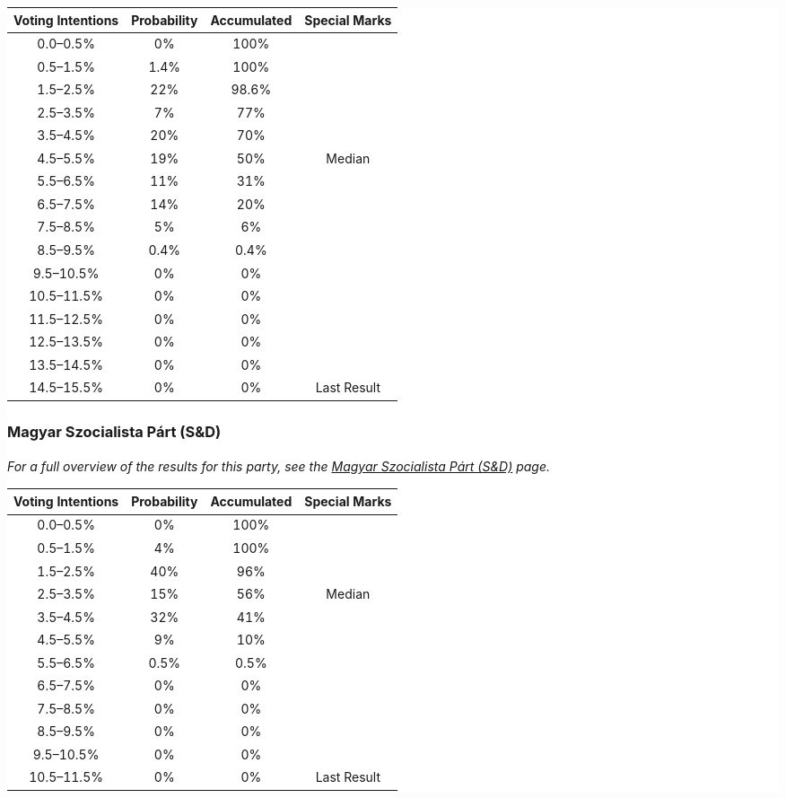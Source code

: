| Voting Intentions | Probability | Accumulated | Special Marks |
|:-----------------:|:-----------:|:-----------:|:-------------:|
| 0.0–0.5% | 0% | 100% |  |
| 0.5–1.5% | 1.4% | 100% |  |
| 1.5–2.5% | 22% | 98.6% |  |
| 2.5–3.5% | 7% | 77% |  |
| 3.5–4.5% | 20% | 70% |  |
| 4.5–5.5% | 19% | 50% | Median |
| 5.5–6.5% | 11% | 31% |  |
| 6.5–7.5% | 14% | 20% |  |
| 7.5–8.5% | 5% | 6% |  |
| 8.5–9.5% | 0.4% | 0.4% |  |
| 9.5–10.5% | 0% | 0% |  |
| 10.5–11.5% | 0% | 0% |  |
| 11.5–12.5% | 0% | 0% |  |
| 12.5–13.5% | 0% | 0% |  |
| 13.5–14.5% | 0% | 0% |  |
| 14.5–15.5% | 0% | 0% | Last Result |

### Magyar Szocialista Párt (S&D)

*For a full overview of the results for this party, see the [Magyar Szocialista Párt (S&D)](party-magyarszocialistapártsd.html) page.*

| Voting Intentions | Probability | Accumulated | Special Marks |
|:-----------------:|:-----------:|:-----------:|:-------------:|
| 0.0–0.5% | 0% | 100% |  |
| 0.5–1.5% | 4% | 100% |  |
| 1.5–2.5% | 40% | 96% |  |
| 2.5–3.5% | 15% | 56% | Median |
| 3.5–4.5% | 32% | 41% |  |
| 4.5–5.5% | 9% | 10% |  |
| 5.5–6.5% | 0.5% | 0.5% |  |
| 6.5–7.5% | 0% | 0% |  |
| 7.5–8.5% | 0% | 0% |  |
| 8.5–9.5% | 0% | 0% |  |
| 9.5–10.5% | 0% | 0% |  |
| 10.5–11.5% | 0% | 0% | Last Result |
